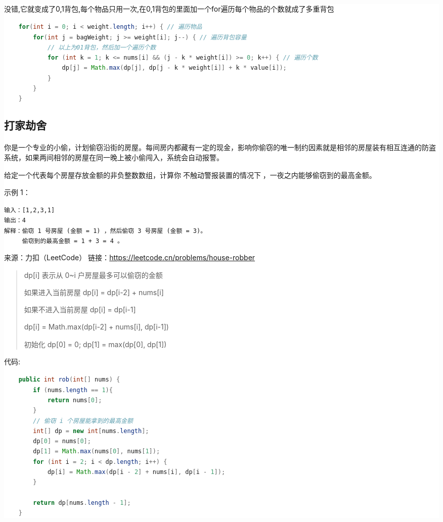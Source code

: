 没错,它就变成了0,1背包,每个物品只用一次,在0,1背包的里面加一个for遍历每个物品的个数就成了多重背包

```java
    for(int i = 0; i < weight.length; i++) { // 遍历物品
        for(int j = bagWeight; j >= weight[i]; j--) { // 遍历背包容量
            // 以上为01背包，然后加一个遍历个数
            for (int k = 1; k <= nums[i] && (j - k * weight[i]) >= 0; k++) { // 遍历个数
                dp[j] = Math.max(dp[j], dp[j - k * weight[i]] + k * value[i]);
            }
        }
    }
```



## 打家劫舍

你是一个专业的小偷，计划偷窃沿街的房屋。每间房内都藏有一定的现金，影响你偷窃的唯一制约因素就是相邻的房屋装有相互连通的防盗系统，如果两间相邻的房屋在同一晚上被小偷闯入，系统会自动报警。

给定一个代表每个房屋存放金额的非负整数数组，计算你 不触动警报装置的情况下 ，一夜之内能够偷窃到的最高金额。

 

示例 1：

```
输入：[1,2,3,1]
输出：4
解释：偷窃 1 号房屋 (金额 = 1) ，然后偷窃 3 号房屋 (金额 = 3)。
     偷窃到的最高金额 = 1 + 3 = 4 。
```

来源：力扣（LeetCode）
链接：https://leetcode.cn/problems/house-robber

> dp[i] 表示从 0~i 户房屋最多可以偷窃的金额
>
> 如果进入当前房屋 dp[i] = dp[i-2] + nums[i]
>
> 如果不进入当前房屋 dp[i] = dp[i-1]
>
> dp[i] = Math.max(dp[i-2] + nums[i], dp[i-1])
>
> 初始化 dp[0] = 0; dp[1] = max(dp[0], dp[1])



代码:

```java
    public int rob(int[] nums) {
        if (nums.length == 1){
            return nums[0];
        }
        // 偷窃 i 个房屋能拿到的最高金额
        int[] dp = new int[nums.length];
        dp[0] = nums[0];
        dp[1] = Math.max(nums[0], nums[1]);
        for (int i = 2; i < dp.length; i++) {
            dp[i] = Math.max(dp[i - 2] + nums[i], dp[i - 1]);
        }

        return dp[nums.length - 1];
    }

```
